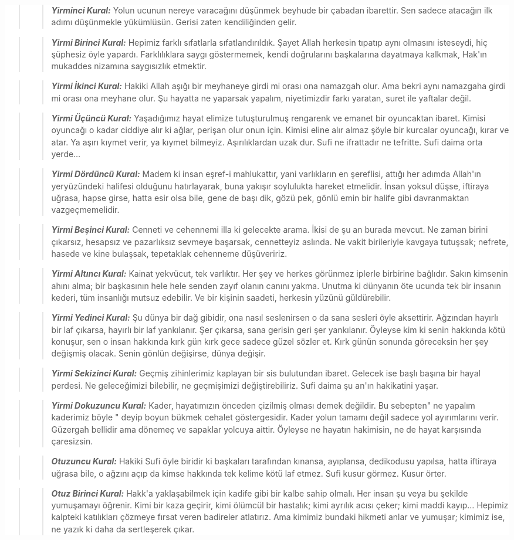 >>***Yirminci Kural:*** Yolun ucunun nereye varacağını düşünmek beyhude bir çabadan ibarettir. Sen sadece atacağın ilk adımı düşünmekle yükümlüsün. Gerisi zaten kendiliğinden gelir.

>>***Yirmi Birinci Kural:*** Hepimiz farklı sıfatlarla sıfatlandırıldık. Şayet Allah herkesin tıpatıp aynı olmasını isteseydi, hiç şüphesiz öyle yapardı. Farklılıklara saygı göstermemek, kendi doğrularını başkalarına dayatmaya kalkmak, Hak'ın mukaddes nizamına saygısızlık etmektir.

>>***Yirmi İkinci Kural:*** Hakiki Allah aşığı bir meyhaneye girdi mi orası ona namazgah olur. Ama bekri aynı namazgaha girdi mi orası ona meyhane olur. Şu hayatta ne yaparsak yapalım, niyetimizdir farkı yaratan, suret ile yaftalar değil.

>>***Yirmi Üçüncü Kural:*** Yaşadığımız hayat elimize tutuşturulmuş rengarenk ve emanet bir oyuncaktan ibaret. Kimisi oyuncağı o kadar ciddiye alır ki ağlar, perişan olur onun için. Kimisi eline alır almaz şöyle bir kurcalar oyuncağı, kırar ve atar. Ya aşırı kıymet verir, ya kıymet bilmeyiz. Aşırılıklardan uzak dur. Sufi ne ifrattadır ne tefritte. Sufi daima orta yerde…

>>***Yirmi Dördüncü Kural:*** Madem ki insan eşref-i mahlukattır, yani varlıkların en şereflisi, attığı her adımda Allah'ın yeryüzündeki halifesi olduğunu hatırlayarak, buna yakışır soylulukta hareket etmelidir. İnsan yoksul düşse, iftiraya uğrasa, hapse girse, hatta esir olsa bile, gene de başı dik, gözü pek, gönlü emin bir halife gibi davranmaktan vazgeçmemelidir.

>>***Yirmi Beşinci Kural:*** Cenneti ve cehennemi illa ki gelecekte arama. İkisi de şu an burada mevcut. Ne zaman birini çıkarsız, hesapsız ve pazarlıksız sevmeye başarsak, cennetteyiz aslında. Ne vakit birileriyle kavgaya tutuşsak; nefrete, hasede ve kine bulaşsak, tepetaklak cehenneme düşüveririz.

>>***Yirmi Altıncı Kural:*** Kainat yekvücut, tek varlıktır. Her şey ve herkes görünmez iplerle birbirine bağlıdır. Sakın kimsenin ahını alma; bir başkasının hele hele senden zayıf olanın canını yakma. Unutma ki dünyanın öte ucunda tek bir insanın kederi, tüm insanlığı mutsuz edebilir. Ve bir kişinin saadeti, herkesin yüzünü güldürebilir.

>>***Yirmi Yedinci Kural:*** Şu dünya bir dağ gibidir, ona nasıl seslenirsen o da sana sesleri öyle aksettirir. Ağzından hayırlı bir laf çıkarsa, hayırlı bir laf yankılanır. Şer çıkarsa, sana gerisin geri şer yankılanır.
Öyleyse kim ki senin hakkında kötü konuşur, sen o insan hakkında kırk gün kırk gece sadece güzel sözler et. Kırk günün sonunda göreceksin her şey değişmiş olacak. Senin gönlün değişirse, dünya değişir.

>>***Yirmi Sekizinci Kural:*** Geçmiş zihinlerimiz kaplayan bir sis bulutundan ibaret. Gelecek ise başlı başına bir hayal perdesi. Ne geleceğimizi bilebilir, ne geçmişimizi değiştirebiliriz. Sufi daima şu an'ın hakikatini yaşar.

>>***Yirmi Dokuzuncu Kural:*** Kader, hayatımızın önceden çizilmiş olması demek değildir. Bu sebepten" ne yapalım kaderimiz böyle " deyip boyun bükmek cehalet göstergesidir. Kader yolun tamamı değil sadece yol ayırımlarını verir. Güzergah bellidir ama dönemeç ve sapaklar yolcuya aittir. Öyleyse ne hayatın hakimisin, ne de hayat karşısında çaresizsin.

>>***Otuzuncu Kural:*** Hakiki Sufi öyle biridir ki başkaları tarafından kınansa, ayıplansa, dedikodusu yapılsa, hatta iftiraya uğrasa bile, o ağzını açıp da kimse hakkında tek kelime kötü laf etmez.
Sufi kusur görmez. Kusur örter.

>>***Otuz Birinci Kural:*** Hakk'a yaklaşabilmek için kadife gibi bir kalbe sahip olmalı. Her insan şu veya bu şekilde yumuşamayı öğrenir. Kimi bir kaza geçirir, kimi ölümcül bir hastalık; kimi ayrılık acısı çeker; kimi maddi kayıp… Hepimiz kalpteki katılıkları çözmeye fırsat veren badireler atlatırız. Ama kimimiz bundaki hikmeti anlar ve yumuşar; kimimiz ise, ne yazık ki daha da sertleşerek çıkar.
